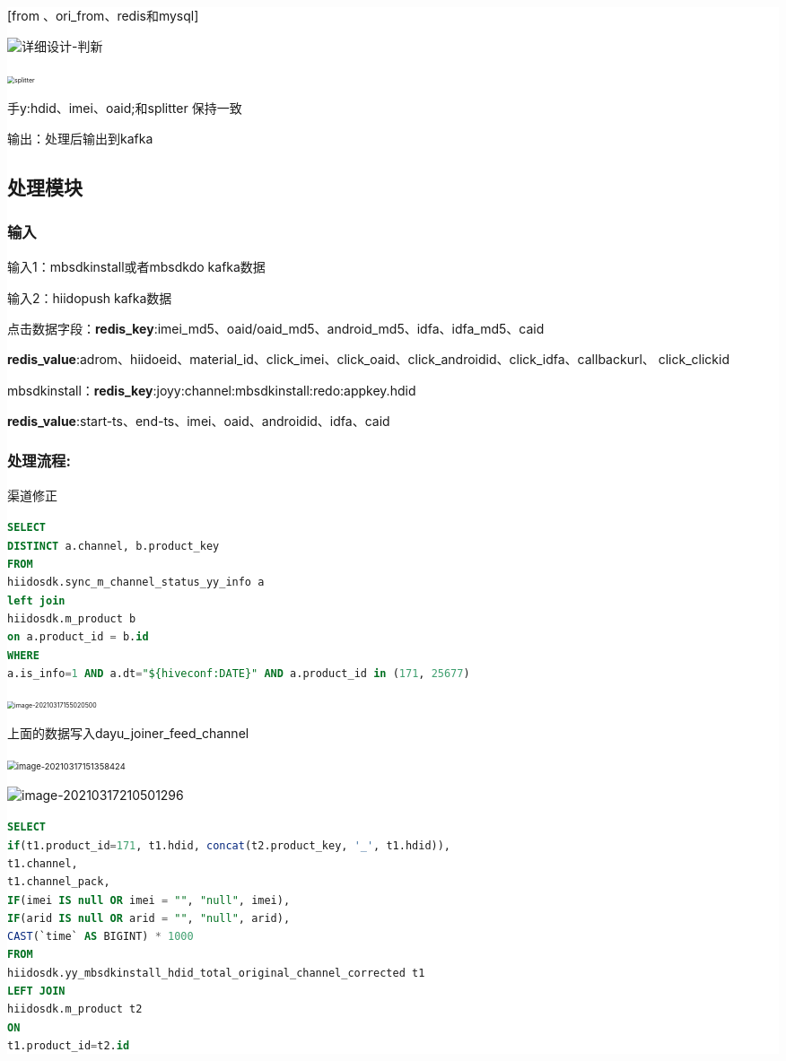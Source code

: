 [from 、ori_from、redis和mysql]

![详细设计-判新](/Users/skt/Documents/大禹重构/详细设计-判新.jpg)

<img src="/Users/skt/Documents/大禹重构/splitter.png" alt="splitter" style="zoom: 50%;" />

手y:hdid、imei、oaid;和splitter 保持一致

输出：处理后输出到kafka

## 处理模块

### 输入

输入1：mbsdkinstall或者mbsdkdo kafka数据

输入2：hiidopush kafka数据

点击数据字段：**redis_key**:imei_md5、oaid/oaid_md5、android_md5、idfa、idfa_md5、caid

​					**redis_value**:adrom、hiidoeid、material_id、click_imei、click_oaid、click_androidid、click_idfa、callbackurl、 	               					click_clickid

mbsdkinstall：**redis_key**:joyy:channel:mbsdkinstall:redo:appkey.hdid

​							**redis_value**:start-ts、end-ts、imei、oaid、androidid、idfa、caid



### 处理流程:

渠道修正

```sql
SELECT
DISTINCT a.channel, b.product_key
FROM
hiidosdk.sync_m_channel_status_yy_info a
left join
hiidosdk.m_product b
on a.product_id = b.id
WHERE
a.is_info=1 AND a.dt="${hiveconf:DATE}" AND a.product_id in (171, 25677)
```

<img src="/Users/skt/Documents/大禹重构/渠道修正第一步.png" alt="image-20210317155020500" style="zoom:50%;" />

上面的数据写入dayu_joiner_feed_channel

<img src="/Users/skt/Library/Application Support/typora-user-images/image-20210317151358424.png" alt="image-20210317151358424" style="zoom: 67%;" />

![image-20210317210501296](/Users/skt/Documents/大禹重构/渠道修正3.png)



```sql
SELECT
if(t1.product_id=171, t1.hdid, concat(t2.product_key, '_', t1.hdid)),
t1.channel,
t1.channel_pack,
IF(imei IS null OR imei = "", "null", imei),
IF(arid IS null OR arid = "", "null", arid),
CAST(`time` AS BIGINT) * 1000
FROM
hiidosdk.yy_mbsdkinstall_hdid_total_original_channel_corrected t1
LEFT JOIN
hiidosdk.m_product t2
ON
t1.product_id=t2.id
```